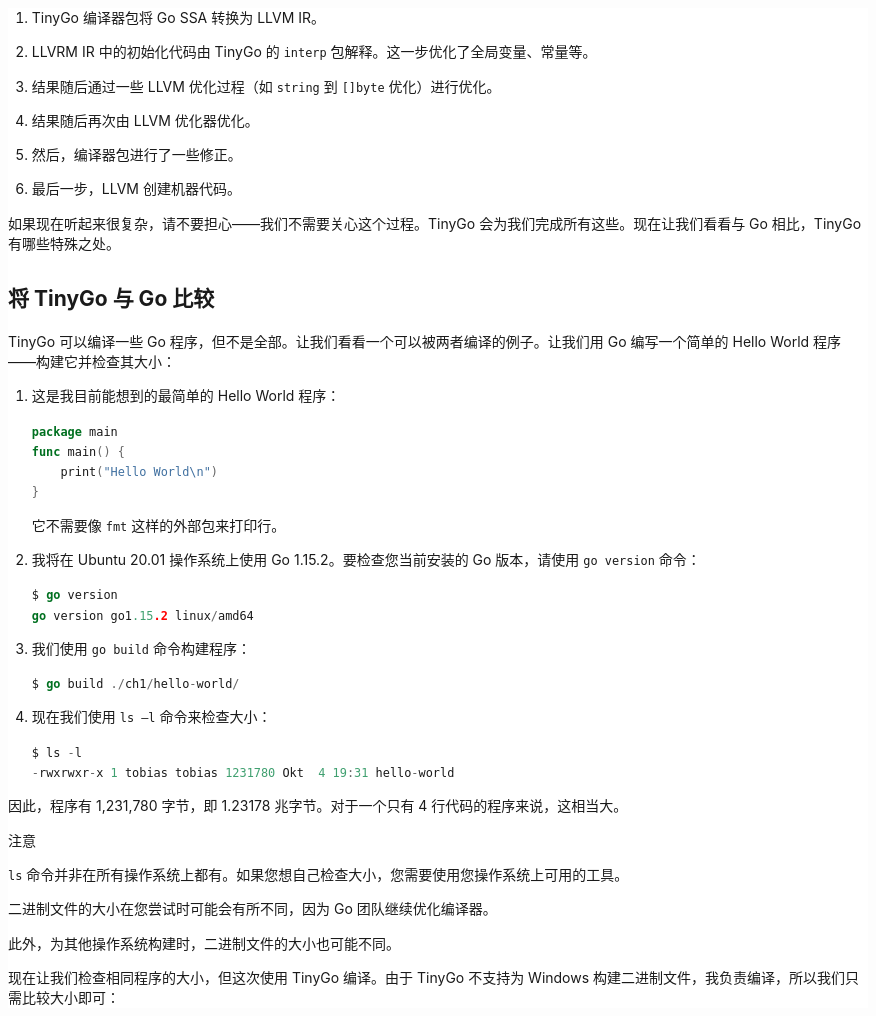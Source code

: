 1.  TinyGo 编译器包将 Go SSA 转换为 LLVM IR。

1.  LLVRM IR 中的初始化代码由 TinyGo 的 `interp` 包解释。这一步优化了全局变量、常量等。

1.  结果随后通过一些 LLVM 优化过程（如 `string` 到 `[]byte` 优化）进行优化。

1.  结果随后再次由 LLVM 优化器优化。

1.  然后，编译器包进行了一些修正。

1.  最后一步，LLVM 创建机器代码。

如果现在听起来很复杂，请不要担心——我们不需要关心这个过程。TinyGo 会为我们完成所有这些。现在让我们看看与 Go 相比，TinyGo 有哪些特殊之处。

## 将 TinyGo 与 Go 比较

TinyGo 可以编译一些 Go 程序，但不是全部。让我们看看一个可以被两者编译的例子。让我们用 Go 编写一个简单的 Hello World 程序——构建它并检查其大小：

1.  这是我目前能想到的最简单的 Hello World 程序：

    ```go
    package main
    func main() {
        print("Hello World\n")
    }
    ```

    它不需要像 `fmt` 这样的外部包来打印行。

1.  我将在 Ubuntu 20.01 操作系统上使用 Go 1.15.2。要检查您当前安装的 Go 版本，请使用 `go version` 命令：

    ```go
    $ go version
    go version go1.15.2 linux/amd64
    ```

1.  我们使用 `go build` 命令构建程序：

    ```go
    $ go build ./ch1/hello-world/
    ```

1.  现在我们使用 `ls –l` 命令来检查大小：

    ```go
    $ ls -l
    -rwxrwxr-x 1 tobias tobias 1231780 Okt  4 19:31 hello-world
    ```

因此，程序有 1,231,780 字节，即 1.23178 兆字节。对于一个只有 4 行代码的程序来说，这相当大。

注意

`ls` 命令并非在所有操作系统上都有。如果您想自己检查大小，您需要使用您操作系统上可用的工具。

二进制文件的大小在您尝试时可能会有所不同，因为 Go 团队继续优化编译器。

此外，为其他操作系统构建时，二进制文件的大小也可能不同。

现在让我们检查相同程序的大小，但这次使用 TinyGo 编译。由于 TinyGo 不支持为 Windows 构建二进制文件，我负责编译，所以我们只需比较大小即可：

